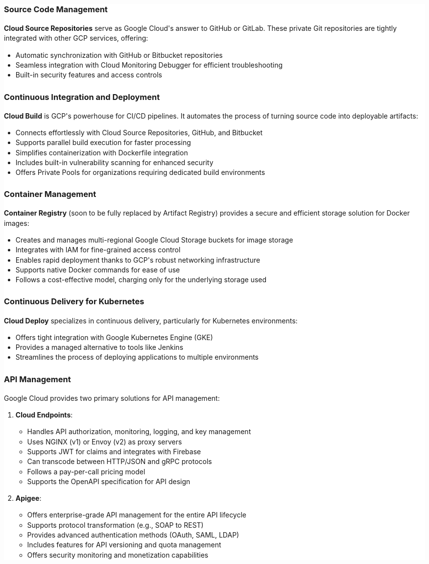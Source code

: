 ### Source Code Management

**Cloud Source Repositories** serve as Google Cloud's answer to GitHub or GitLab. These private Git repositories are tightly integrated with other GCP services, offering:

- Automatic synchronization with GitHub or Bitbucket repositories
- Seamless integration with Cloud Monitoring Debugger for efficient troubleshooting
- Built-in security features and access controls

### Continuous Integration and Deployment

**Cloud Build** is GCP's powerhouse for CI/CD pipelines. It automates the process of turning source code into deployable artifacts:

- Connects effortlessly with Cloud Source Repositories, GitHub, and Bitbucket
- Supports parallel build execution for faster processing
- Simplifies containerization with Dockerfile integration
- Includes built-in vulnerability scanning for enhanced security
- Offers Private Pools for organizations requiring dedicated build environments

### Container Management

**Container Registry** (soon to be fully replaced by Artifact Registry) provides a secure and efficient storage solution for Docker images:

- Creates and manages multi-regional Google Cloud Storage buckets for image storage
- Integrates with IAM for fine-grained access control
- Enables rapid deployment thanks to GCP's robust networking infrastructure
- Supports native Docker commands for ease of use
- Follows a cost-effective model, charging only for the underlying storage used

### Continuous Delivery for Kubernetes

**Cloud Deploy** specializes in continuous delivery, particularly for Kubernetes environments:

- Offers tight integration with Google Kubernetes Engine (GKE)
- Provides a managed alternative to tools like Jenkins
- Streamlines the process of deploying applications to multiple environments

### API Management

Google Cloud provides two primary solutions for API management:

1. **Cloud Endpoints**:
   - Handles API authorization, monitoring, logging, and key management
   - Uses NGINX (v1) or Envoy (v2) as proxy servers
   - Supports JWT for claims and integrates with Firebase
   - Can transcode between HTTP/JSON and gRPC protocols
   - Follows a pay-per-call pricing model
   - Supports the OpenAPI specification for API design

2. **Apigee**:
   - Offers enterprise-grade API management for the entire API lifecycle
   - Supports protocol transformation (e.g., SOAP to REST)
   - Provides advanced authentication methods (OAuth, SAML, LDAP)
   - Includes features for API versioning and quota management
   - Offers security monitoring and monetization capabilities
